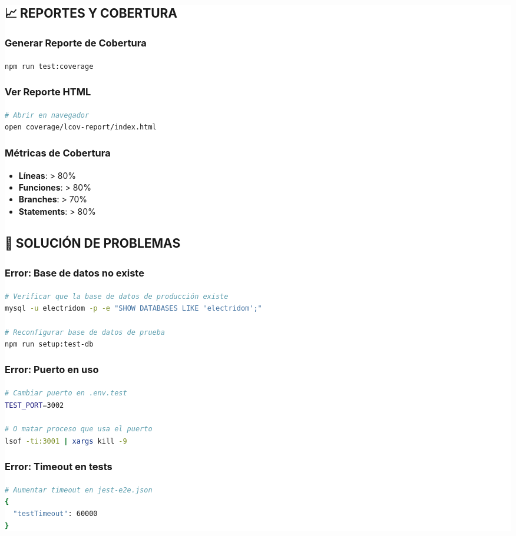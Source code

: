 ## 📈 **REPORTES Y COBERTURA**

### **Generar Reporte de Cobertura**

```bash
npm run test:coverage
```

### **Ver Reporte HTML**

```bash
# Abrir en navegador
open coverage/lcov-report/index.html
```

### **Métricas de Cobertura**

- **Líneas**: > 80%
- **Funciones**: > 80%
- **Branches**: > 70%
- **Statements**: > 80%

## 🐛 **SOLUCIÓN DE PROBLEMAS**

### **Error: Base de datos no existe**

```bash
# Verificar que la base de datos de producción existe
mysql -u electridom -p -e "SHOW DATABASES LIKE 'electridom';"

# Reconfigurar base de datos de prueba
npm run setup:test-db
```

### **Error: Puerto en uso**

```bash
# Cambiar puerto en .env.test
TEST_PORT=3002

# O matar proceso que usa el puerto
lsof -ti:3001 | xargs kill -9
```

### **Error: Timeout en tests**

```bash
# Aumentar timeout en jest-e2e.json
{
  "testTimeout": 60000
}
```
